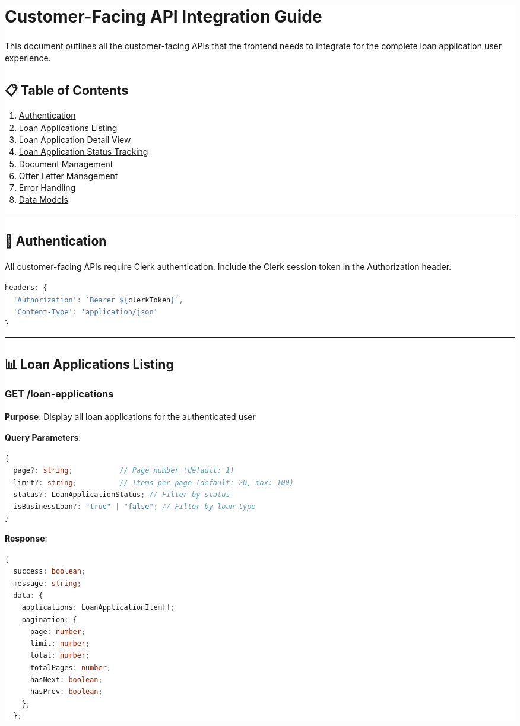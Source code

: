 # Customer-Facing API Integration Guide

This document outlines all the customer-facing APIs that the frontend needs to integrate for the complete loan application user experience.

## 📋 Table of Contents

1. [Authentication](#authentication)
2. [Loan Applications Listing](#loan-applications-listing)
3. [Loan Application Detail View](#loan-application-detail-view)
4. [Loan Application Status Tracking](#loan-application-status-tracking)
5. [Document Management](#document-management)
6. [Offer Letter Management](#offer-letter-management)
7. [Error Handling](#error-handling)
8. [Data Models](#data-models)

---

## 🔐 Authentication

All customer-facing APIs require Clerk authentication. Include the Clerk session token in the Authorization header.

```javascript
headers: {
  'Authorization': `Bearer ${clerkToken}`,
  'Content-Type': 'application/json'
}
```

---

## 📊 Loan Applications Listing

### GET /loan-applications

**Purpose**: Display all loan applications for the authenticated user

**Query Parameters**:
```typescript
{
  page?: string;           // Page number (default: 1)
  limit?: string;          // Items per page (default: 20, max: 100)
  status?: LoanApplicationStatus; // Filter by status
  isBusinessLoan?: "true" | "false"; // Filter by loan type
}
```

**Response**:
```typescript
{
  success: boolean;
  message: string;
  data: {
    applications: LoanApplicationItem[];
    pagination: {
      page: number;
      limit: number;
      total: number;
      totalPages: number;
      hasNext: boolean;
      hasPrev: boolean;
    };
  };
```